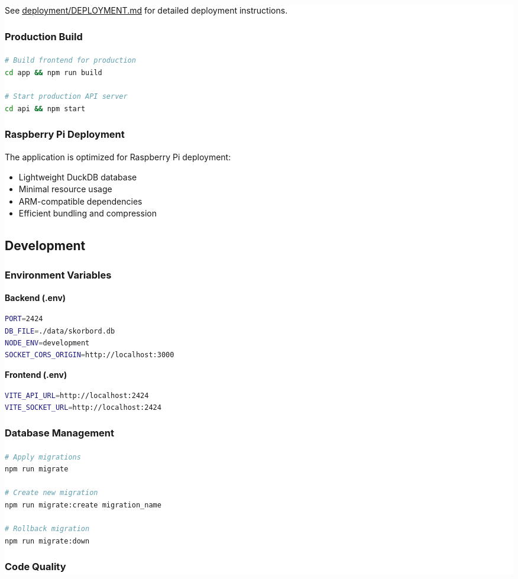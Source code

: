 See [deployment/DEPLOYMENT.md](deployment/DEPLOYMENT.md) for detailed deployment instructions.

### Production Build

```bash
# Build frontend for production
cd app && npm run build

# Start production API server
cd api && npm start
```

### Raspberry Pi Deployment

The application is optimized for Raspberry Pi deployment:

- Lightweight DuckDB database
- Minimal resource usage
- ARM-compatible dependencies
- Efficient bundling and compression

## Development

### Environment Variables

**Backend (.env)**

```bash
PORT=2424
DB_FILE=./data/skorbord.db
NODE_ENV=development
SOCKET_CORS_ORIGIN=http://localhost:3000
```

**Frontend (.env)**

```bash
VITE_API_URL=http://localhost:2424
VITE_SOCKET_URL=http://localhost:2424
```

### Database Management

```bash
# Apply migrations
npm run migrate

# Create new migration
npm run migrate:create migration_name

# Rollback migration
npm run migrate:down
```

### Code Quality
